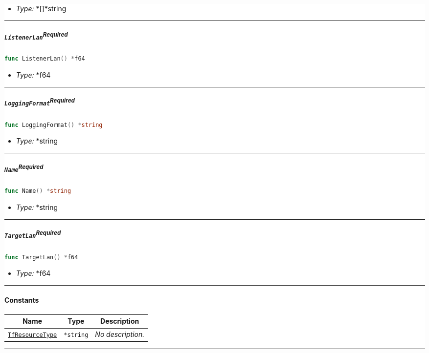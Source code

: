 - *Type:* *[]*string

---

##### `ListenerLan`<sup>Required</sup> <a name="ListenerLan" id="@cdktf/provider-ionoscloud.networkloadbalancer.Networkloadbalancer.property.listenerLan"></a>

```go
func ListenerLan() *f64
```

- *Type:* *f64

---

##### `LoggingFormat`<sup>Required</sup> <a name="LoggingFormat" id="@cdktf/provider-ionoscloud.networkloadbalancer.Networkloadbalancer.property.loggingFormat"></a>

```go
func LoggingFormat() *string
```

- *Type:* *string

---

##### `Name`<sup>Required</sup> <a name="Name" id="@cdktf/provider-ionoscloud.networkloadbalancer.Networkloadbalancer.property.name"></a>

```go
func Name() *string
```

- *Type:* *string

---

##### `TargetLan`<sup>Required</sup> <a name="TargetLan" id="@cdktf/provider-ionoscloud.networkloadbalancer.Networkloadbalancer.property.targetLan"></a>

```go
func TargetLan() *f64
```

- *Type:* *f64

---

#### Constants <a name="Constants" id="Constants"></a>

| **Name** | **Type** | **Description** |
| --- | --- | --- |
| <code><a href="#@cdktf/provider-ionoscloud.networkloadbalancer.Networkloadbalancer.property.tfResourceType">TfResourceType</a></code> | <code>*string</code> | *No description.* |

---